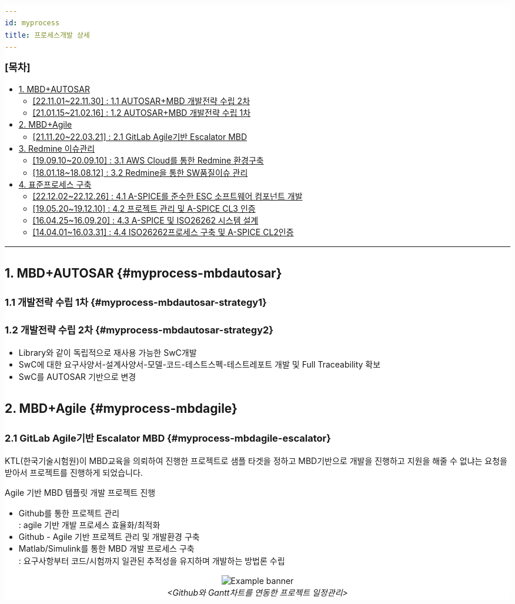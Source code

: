```yaml
---
id: myprocess
title: 프로세스개발 상세
---
```


<b><big>[목차]</big></b>

* [1. MBD+AUTOSAR](#myprocess-mbdautosar)
  * [[22.11.01~22.11.30] : 1.1 AUTOSAR+MBD 개발전략 수립 2차](#myprocess-mbdautosar-strategy2)
  * [[21.01.15~21.02.16] : 1.2 AUTOSAR+MBD 개발전략 수립 1차](#myprocess-mbdautosar-strategy1)
* [2. MBD+Agile](#myprocess-mbdagile)
  * [[21.11.20~22.03.21] : 2.1 GitLab Agile기반 Escalator MBD](#myprocess-mbdagile-escalator)
* [3. Redmine 이슈관리](#myprocess-management)
  * [[19.09.10~20.09.10] : 3.1 AWS Cloud를 통한 Redmine 환경구축](#myprocess-management-aws-redmine)
  * [[18.01.18~18.08.12] : 3.2 Redmine을 통한 SW품질이슈 관리](#myprocess-management-redmine)
* [4. 표준프로세스 구축](#myprocess-std)
  * [[22.12.02~22.12.26] : 4.1 A-SPICE를 준수한 ESC 소프트웨어 컴포넌트 개발](#mymbd-esc-swc-by-aspice)
  * [[19.05.20~19.12.10] : 4.2 프로젝트 관리 및 A-SPICE CL3 인증](#myprocess-std-cl3)
  * [[16.04.25~16.09.20] : 4.3 A-SPICE 및 ISO26262 시스템 설계](#myprocess-std-sys-design)
  * [[14.04.01~16.03.31] : 4.4 ISO26262프로세스 구축 및 A-SPICE CL2인증](#myprocess-std-cl2)

---

## 1. MBD+AUTOSAR {#myprocess-mbdautosar}

### 1.1 개발전략 수립 1차 {#myprocess-mbdautosar-strategy1}

### 1.2 개발전략 수립 2차 {#myprocess-mbdautosar-strategy2}

* Library와 같이 독립적으로 재사용 가능한 SwC개발  
* SwC에 대한 요구사양서-설계사양서-모델-코드-테스트스펙-테스트레포트 개발 및 Full Traceability 확보  
* SwC를 AUTOSAR 기반으로 변경  

## 2. MBD+Agile {#myprocess-mbdagile}

### 2.1 GitLab Agile기반 Escalator MBD {#myprocess-mbdagile-escalator}

KTL(한국기술시험원)이 MBD교육을 의뢰하여 진행한 프로젝트로 샘플 타겟을 정하고 MBD기반으로 개발을 진행하고 지원을 해줄 수 없냐는 요청을 받아서 프로젝트를 진행하게 되었습니다. 

Agile 기반 MBD 템플릿 개발 프로젝트 진행

* Github를 통한 프로젝트 관리  
  : agile 기반 개발 프로세스 효율화/최적화
* Github - Agile 기반 프로젝트 관리 및 개발환경 구축
* Matlab/Simulink를 통한 MBD 개발 프로세스 구축  
  : 요구사항부터 코드/시험까지 일관된 추적성을 유지하며 개발하는 방법론 수립

<p align="center">
	<img
		src={require('/img/1_process/f_process_gitlab_Escalator.png').default}
		alt="Example banner"
		width="450"
	/><br/><em>&lt;Github와 Gantt차트를 연동한 프로젝트 일정관리&gt;</em>
</p>

